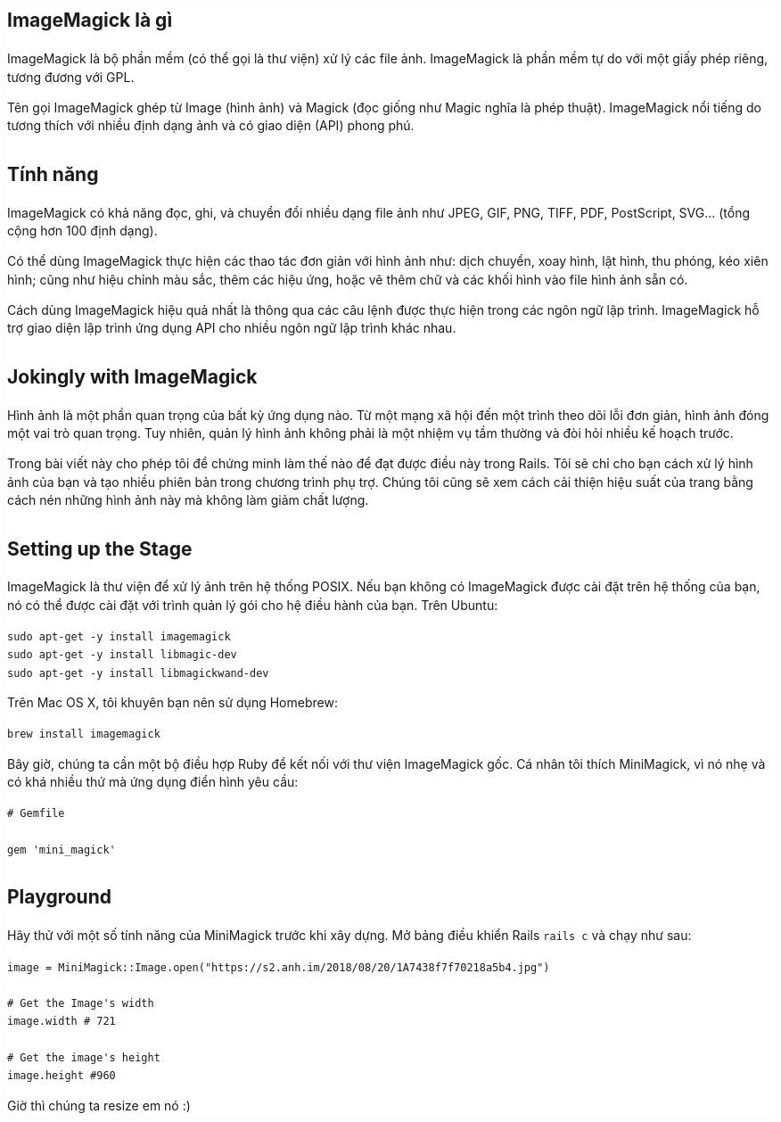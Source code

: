 ## ImageMagick là gì
ImageMagick là bộ phần mềm (có thể gọi là thư viện) xử lý các file ảnh. ImageMagick là phần mềm tự do với một giấy phép riêng, tương đương với GPL.

Tên gọi ImageMagick ghép từ Image (hình ảnh) và Magick (đọc giống như Magic nghĩa là phép thuật). ImageMagick nổi tiếng do tương thích với nhiều định dạng ảnh và có giao diện (API) phong phú.

## Tính năng
ImageMagick có khả năng đọc, ghi, và chuyển đổi nhiều dạng file ảnh như JPEG, GIF, PNG, TIFF, PDF, PostScript, SVG... (tổng cộng hơn 100 định dạng).

Có thể dùng ImageMagick thực hiện các thao tác đơn giản với hình ảnh như: dịch chuyển, xoay hình, lật hình, thu phóng, kéo xiên hình; cũng như hiệu chỉnh màu sắc, thêm các hiệu ứng, hoặc vẽ thêm chữ và các khối hình vào file hình ảnh sẵn có.

Cách dùng ImageMagick hiệu quả nhất là thông qua các câu lệnh được thực hiện trong các ngôn ngữ lập trình. ImageMagick hỗ trợ giao diện lập trình ứng dụng API cho nhiều ngôn ngữ lập trình khác nhau.

## Jokingly with ImageMagick

Hình ảnh là một phần quan trọng của bất kỳ ứng dụng nào. Từ một mạng xã hội đến một trình theo dõi lỗi đơn giản, hình ảnh đóng một vai trò quan trọng. Tuy nhiên, quản lý hình ảnh không phải là một nhiệm vụ tầm thường và đòi hỏi nhiều kế hoạch trước.

Trong bài viết này cho phép tôi để chứng minh làm thế nào để đạt được điều này trong Rails. Tôi sẽ chỉ cho bạn cách xử lý hình ảnh của bạn và tạo nhiều phiên bản trong chương trình phụ trợ. Chúng tôi cũng sẽ xem cách cải thiện hiệu suất của trang bằng cách nén những hình ảnh này mà không làm giảm chất lượng.

## Setting up the Stage
ImageMagick là thư viện để xử lý ảnh trên hệ thống POSIX. Nếu bạn không có ImageMagick được cài đặt trên hệ thống của bạn, nó có thể được cài đặt với trình quản lý gói cho hệ điều hành của bạn. Trên Ubuntu:
```
sudo apt-get -y install imagemagick
sudo apt-get -y install libmagic-dev
sudo apt-get -y install libmagickwand-dev
```
Trên Mac OS X, tôi khuyên bạn nên sử dụng Homebrew:
```
brew install imagemagick
```
Bây giờ, chúng ta cần một bộ điều hợp Ruby để kết nối với thư viện ImageMagick gốc. Cá nhân tôi thích MiniMagick, vì nó nhẹ và có khá nhiều thứ mà ứng dụng điển hình yêu cầu:
```
# Gemfile

gem 'mini_magick'
```
## Playground
Hãy thử với một số tính năng của MiniMagick trước khi xây dựng. Mở bảng điều khiển Rails `rails c` và chạy như sau:
```
image = MiniMagick::Image.open("https://s2.anh.im/2018/08/20/1A7438f7f70218a5b4.jpg")

# Get the Image's width
image.width # 721

# Get the image's height
image.height #960
```
Giờ thì chúng ta resize em nó :)
```
```
